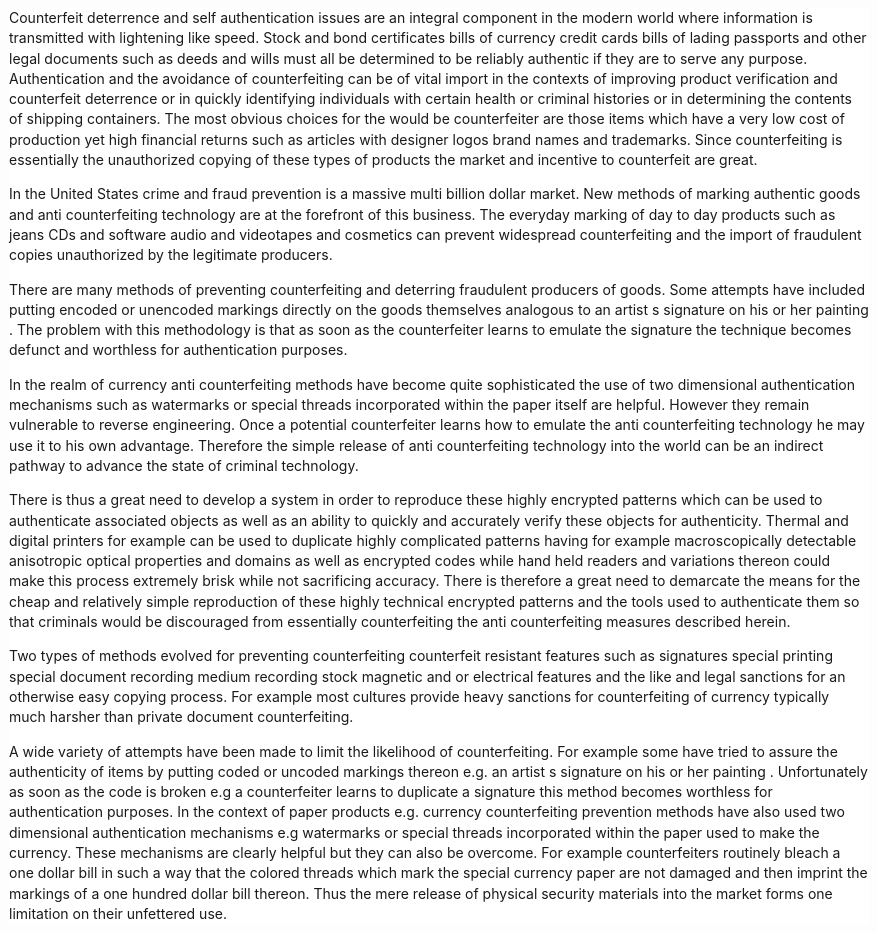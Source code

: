 Counterfeit deterrence and self authentication issues are an integral component in the modern world where information is transmitted with lightening like speed. Stock and bond certificates bills of currency credit cards bills of lading passports and other legal documents such as deeds and wills must all be determined to be reliably authentic if they are to serve any purpose. Authentication and the avoidance of counterfeiting can be of vital import in the contexts of improving product verification and counterfeit deterrence or in quickly identifying individuals with certain health or criminal histories or in determining the contents of shipping containers. The most obvious choices for the would be counterfeiter are those items which have a very low cost of production yet high financial returns such as articles with designer logos brand names and trademarks. Since counterfeiting is essentially the unauthorized copying of these types of products the market and incentive to counterfeit are great.

In the United States crime and fraud prevention is a massive multi billion dollar market. New methods of marking authentic goods and anti counterfeiting technology are at the forefront of this business. The everyday marking of day to day products such as jeans CDs and software audio and videotapes and cosmetics can prevent widespread counterfeiting and the import of fraudulent copies unauthorized by the legitimate producers.

There are many methods of preventing counterfeiting and deterring fraudulent producers of goods. Some attempts have included putting encoded or unencoded markings directly on the goods themselves analogous to an artist s signature on his or her painting . The problem with this methodology is that as soon as the counterfeiter learns to emulate the signature the technique becomes defunct and worthless for authentication purposes.

In the realm of currency anti counterfeiting methods have become quite sophisticated the use of two dimensional authentication mechanisms such as watermarks or special threads incorporated within the paper itself are helpful. However they remain vulnerable to reverse engineering. Once a potential counterfeiter learns how to emulate the anti counterfeiting technology he may use it to his own advantage. Therefore the simple release of anti counterfeiting technology into the world can be an indirect pathway to advance the state of criminal technology.

There is thus a great need to develop a system in order to reproduce these highly encrypted patterns which can be used to authenticate associated objects as well as an ability to quickly and accurately verify these objects for authenticity. Thermal and digital printers for example can be used to duplicate highly complicated patterns having for example macroscopically detectable anisotropic optical properties and domains as well as encrypted codes while hand held readers and variations thereon could make this process extremely brisk while not sacrificing accuracy. There is therefore a great need to demarcate the means for the cheap and relatively simple reproduction of these highly technical encrypted patterns and the tools used to authenticate them so that criminals would be discouraged from essentially counterfeiting the anti counterfeiting measures described herein.

Two types of methods evolved for preventing counterfeiting counterfeit resistant features such as signatures special printing special document recording medium recording stock magnetic and or electrical features and the like and legal sanctions for an otherwise easy copying process. For example most cultures provide heavy sanctions for counterfeiting of currency typically much harsher than private document counterfeiting.

A wide variety of attempts have been made to limit the likelihood of counterfeiting. For example some have tried to assure the authenticity of items by putting coded or uncoded markings thereon e.g. an artist s signature on his or her painting . Unfortunately as soon as the code is broken e.g a counterfeiter learns to duplicate a signature this method becomes worthless for authentication purposes. In the context of paper products e.g. currency counterfeiting prevention methods have also used two dimensional authentication mechanisms e.g watermarks or special threads incorporated within the paper used to make the currency. These mechanisms are clearly helpful but they can also be overcome. For example counterfeiters routinely bleach a one dollar bill in such a way that the colored threads which mark the special currency paper are not damaged and then imprint the markings of a one hundred dollar bill thereon. Thus the mere release of physical security materials into the market forms one limitation on their unfettered use.
